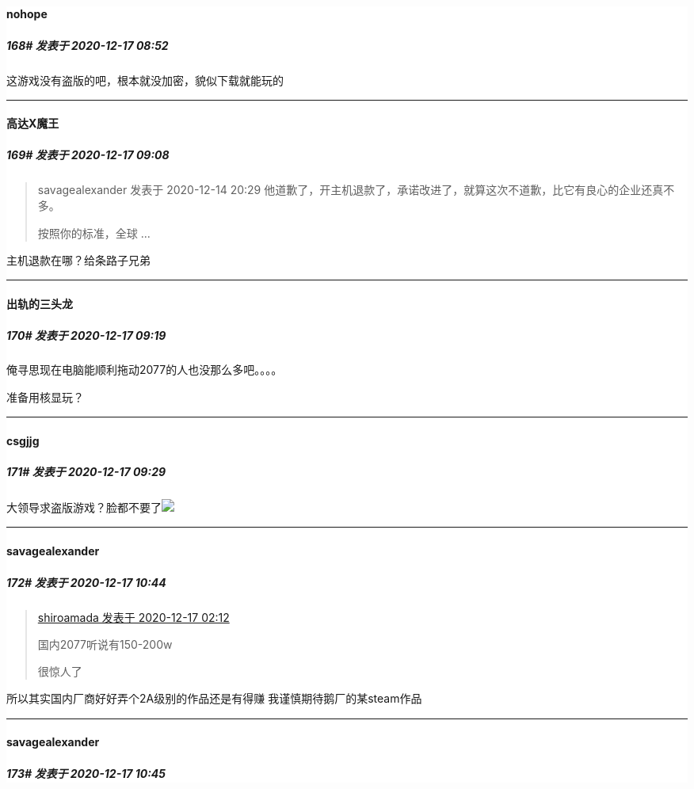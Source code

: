 ####  nohope  
##### 168#       发表于 2020-12-17 08:52


这游戏没有盗版的吧，根本就没加密，貌似下载就能玩的


-----

####  高达X魔王  
##### 169#       发表于 2020-12-17 09:08


<blockquote>savagealexander 发表于 2020-12-14 20:29
他道歉了，开主机退款了，承诺改进了，就算这次不道歉，比它有良心的企业还真不多。


按照你的标准，全球 ...</blockquote>
主机退款在哪？给条路子兄弟


-----

####  出轨的三头龙  
##### 170#       发表于 2020-12-17 09:19


俺寻思现在电脑能顺利拖动2077的人也没那么多吧。。。。

准备用核显玩？


-----

####  csgjjg  
##### 171#       发表于 2020-12-17 09:29


大领导求盗版游戏？脸都不要了<img src="https://static.saraba1st.com/image/smiley/face2017/067.png" referrerpolicy="no-referrer">


-----

####  savagealexander  
##### 172#       发表于 2020-12-17 10:44


<blockquote><a href="httphttps://bbs.saraba1st.com/2b/forum.php?mod=redirect&amp;goto=findpost&amp;pid=49746634&amp;ptid=1977299" target="_blank">shiroamada 发表于 2020-12-17 02:12</a>

国内2077听说有150-200w

很惊人了</blockquote>
所以其实国内厂商好好弄个2A级别的作品还是有得赚 我谨慎期待鹅厂的某steam作品


-----

####  savagealexander  
##### 173#       发表于 2020-12-17 10:45

